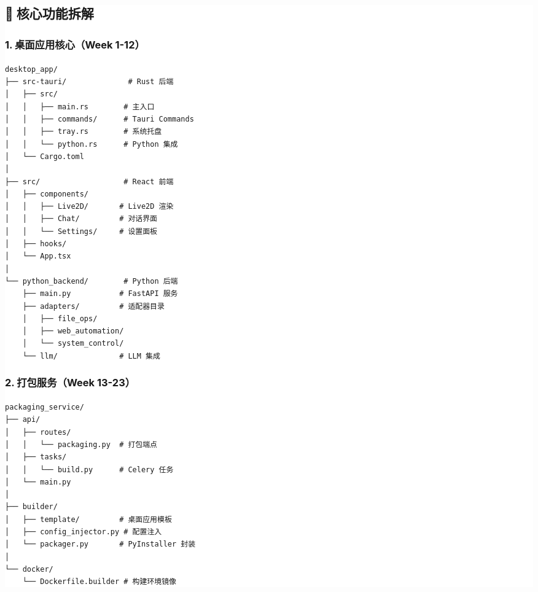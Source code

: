 
## 🎯 核心功能拆解

### 1. 桌面应用核心（Week 1-12）

```
desktop_app/
├── src-tauri/              # Rust 后端
│   ├── src/
│   │   ├── main.rs        # 主入口
│   │   ├── commands/      # Tauri Commands
│   │   ├── tray.rs        # 系统托盘
│   │   └── python.rs      # Python 集成
│   └── Cargo.toml
│
├── src/                   # React 前端
│   ├── components/
│   │   ├── Live2D/       # Live2D 渲染
│   │   ├── Chat/         # 对话界面
│   │   └── Settings/     # 设置面板
│   ├── hooks/
│   └── App.tsx
│
└── python_backend/        # Python 后端
    ├── main.py           # FastAPI 服务
    ├── adapters/         # 适配器目录
    │   ├── file_ops/
    │   ├── web_automation/
    │   └── system_control/
    └── llm/              # LLM 集成
```

### 2. 打包服务（Week 13-23）

```
packaging_service/
├── api/
│   ├── routes/
│   │   └── packaging.py  # 打包端点
│   ├── tasks/
│   │   └── build.py      # Celery 任务
│   └── main.py
│
├── builder/
│   ├── template/         # 桌面应用模板
│   ├── config_injector.py # 配置注入
│   └── packager.py       # PyInstaller 封装
│
└── docker/
    └── Dockerfile.builder # 构建环境镜像
```

